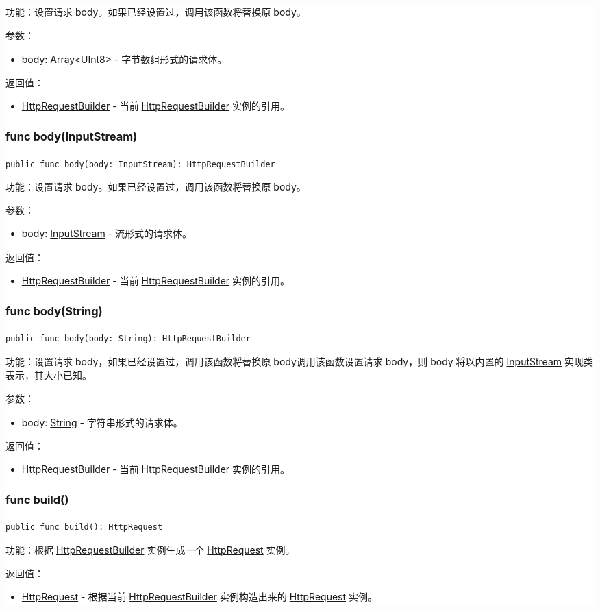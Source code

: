 功能：设置请求 body。如果已经设置过，调用该函数将替换原 body。

参数：

- body: [Array](../../../std/core/core_package_api/core_package_structs.md#struct-arrayt)\<[UInt8](../../../std/core/core_package_api/core_package_intrinsics.md#uint8)> - 字节数组形式的请求体。

返回值：

- [HttpRequestBuilder](http_package_classes.md#class-httprequestbuilder) - 当前 [HttpRequestBuilder](http_package_classes.md#class-httprequestbuilder) 实例的引用。

### func body(InputStream)

```cangjie
public func body(body: InputStream): HttpRequestBuilder
```

功能：设置请求 body。如果已经设置过，调用该函数将替换原 body。

参数：

- body: [InputStream](../../../std/io/io_package_api/io_package_interfaces.md#interface-inputstream) - 流形式的请求体。

返回值：

- [HttpRequestBuilder](http_package_classes.md#class-httprequestbuilder) - 当前 [HttpRequestBuilder](http_package_classes.md#class-httprequestbuilder) 实例的引用。

### func body(String)

```cangjie
public func body(body: String): HttpRequestBuilder
```

功能：设置请求 body，如果已经设置过，调用该函数将替换原 body调用该函数设置请求 body，则 body 将以内置的 [InputStream](../../../std/io/io_package_api/io_package_interfaces.md#interface-inputstream) 实现类表示，其大小已知。

参数：

- body: [String](../../../std/core/core_package_api/core_package_structs.md#struct-string) - 字符串形式的请求体。

返回值：

- [HttpRequestBuilder](http_package_classes.md#class-httprequestbuilder) - 当前 [HttpRequestBuilder](http_package_classes.md#class-httprequestbuilder) 实例的引用。

### func build()

```cangjie
public func build(): HttpRequest
```

功能：根据 [HttpRequestBuilder](http_package_classes.md#class-httprequestbuilder) 实例生成一个 [HttpRequest](http_package_classes.md#class-httprequest) 实例。

返回值：

- [HttpRequest](http_package_classes.md#class-httprequest) - 根据当前 [HttpRequestBuilder](http_package_classes.md#class-httprequestbuilder) 实例构造出来的 [HttpRequest](http_package_classes.md#class-httprequest) 实例。
